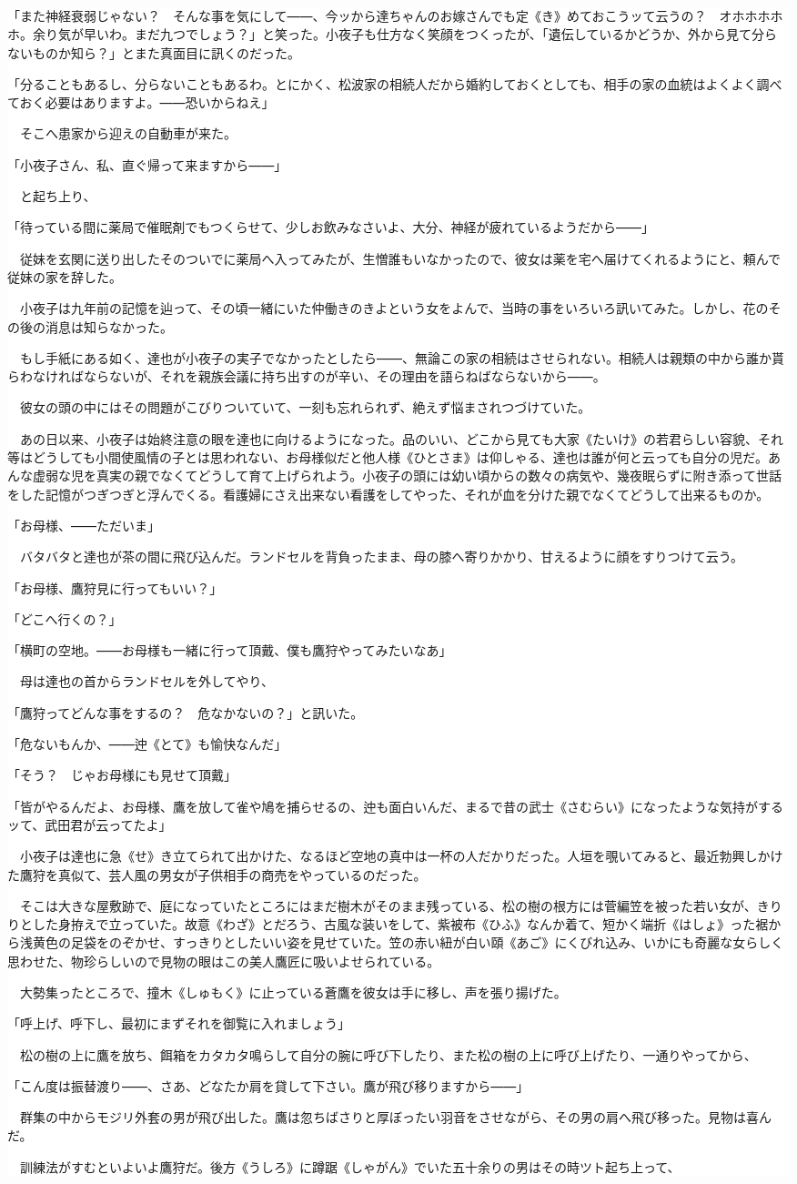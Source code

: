 「また神経衰弱じゃない？　そんな事を気にして――、今ッから達ちゃんのお嫁さんでも定《き》めておこうッて云うの？　オホホホホホ。余り気が早いわ。まだ九つでしょう？」と笑った。小夜子も仕方なく笑顔をつくったが、「遺伝しているかどうか、外から見て分らないものか知ら？」とまた真面目に訊くのだった。

「分ることもあるし、分らないこともあるわ。とにかく、松波家の相続人だから婚約しておくとしても、相手の家の血統はよくよく調べておく必要はありますよ。――恐いからねえ」

　そこへ患家から迎えの自動車が来た。

「小夜子さん、私、直ぐ帰って来ますから――」

　と起ち上り、

「待っている間に薬局で催眠剤でもつくらせて、少しお飲みなさいよ、大分、神経が疲れているようだから――」

　従妹を玄関に送り出したそのついでに薬局へ入ってみたが、生憎誰もいなかったので、彼女は薬を宅へ届けてくれるようにと、頼んで従妹の家を辞した。

　小夜子は九年前の記憶を辿って、その頃一緒にいた仲働きのきよという女をよんで、当時の事をいろいろ訊いてみた。しかし、花のその後の消息は知らなかった。

　もし手紙にある如く、達也が小夜子の実子でなかったとしたら――、無論この家の相続はさせられない。相続人は親類の中から誰か貰らわなければならないが、それを親族会議に持ち出すのが辛い、その理由を語らねばならないから――。

　彼女の頭の中にはその問題がこびりついていて、一刻も忘れられず、絶えず悩まされつづけていた。

　あの日以来、小夜子は始終注意の眼を達也に向けるようになった。品のいい、どこから見ても大家《たいけ》の若君らしい容貌、それ等はどうしても小間使風情の子とは思われない、お母様似だと他人様《ひとさま》は仰しゃる、達也は誰が何と云っても自分の児だ。あんな虚弱な児を真実の親でなくてどうして育て上げられよう。小夜子の頭には幼い頃からの数々の病気や、幾夜眠らずに附き添って世話をした記憶がつぎつぎと浮んでくる。看護婦にさえ出来ない看護をしてやった、それが血を分けた親でなくてどうして出来るものか。

「お母様、――ただいま」

　バタバタと達也が茶の間に飛び込んだ。ランドセルを背負ったまま、母の膝へ寄りかかり、甘えるように顔をすりつけて云う。

「お母様、鷹狩見に行ってもいい？」

「どこへ行くの？」

「横町の空地。――お母様も一緒に行って頂戴、僕も鷹狩やってみたいなあ」

　母は達也の首からランドセルを外してやり、

「鷹狩ってどんな事をするの？　危なかないの？」と訊いた。

「危ないもんか、――迚《とて》も愉快なんだ」

「そう？　じゃお母様にも見せて頂戴」

「皆がやるんだよ、お母様、鷹を放して雀や鳩を捕らせるの、迚も面白いんだ、まるで昔の武士《さむらい》になったような気持がするッて、武田君が云ってたよ」

　小夜子は達也に急《せ》き立てられて出かけた、なるほど空地の真中は一杯の人だかりだった。人垣を覗いてみると、最近勃興しかけた鷹狩を真似て、芸人風の男女が子供相手の商売をやっているのだった。

　そこは大きな屋敷跡で、庭になっていたところにはまだ樹木がそのまま残っている、松の樹の根方には菅編笠を被った若い女が、きりりとした身拵えで立っていた。故意《わざ》とだろう、古風な装いをして、紫被布《ひふ》なんか着て、短かく端折《はしょ》った裾から浅黄色の足袋をのぞかせ、すっきりとしたいい姿を見せていた。笠の赤い紐が白い頤《あご》にくびれ込み、いかにも奇麗な女らしく思わせた、物珍らしいので見物の眼はこの美人鷹匠に吸いよせられている。

　大勢集ったところで、撞木《しゅもく》に止っている蒼鷹を彼女は手に移し、声を張り揚げた。

「呼上げ、呼下し、最初にまずそれを御覧に入れましょう」

　松の樹の上に鷹を放ち、餌箱をカタカタ鳴らして自分の腕に呼び下したり、また松の樹の上に呼び上げたり、一通りやってから、

「こん度は振替渡り――、さあ、どなたか肩を貸して下さい。鷹が飛び移りますから――」

　群集の中からモジリ外套の男が飛び出した。鷹は忽ちばさりと厚ぼったい羽音をさせながら、その男の肩へ飛び移った。見物は喜んだ。

　訓練法がすむといよいよ鷹狩だ。後方《うしろ》に蹲踞《しゃがん》でいた五十余りの男はその時ツト起ち上って、
